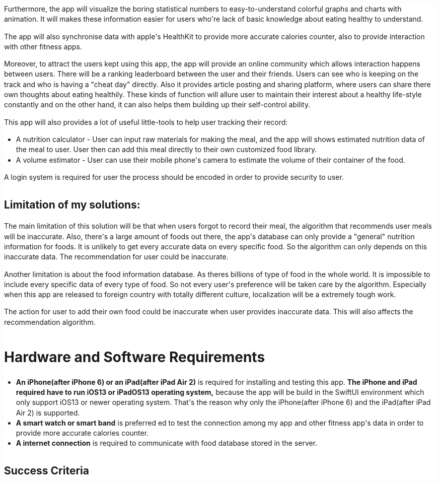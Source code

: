Furthermore, the app will visualize the boring statistical numbers to easy-to-understand colorful graphs and charts with animation. It will makes these information easier for users who're lack of basic knowledge about eating healthy to understand. 

The app will also synchronise data with apple's HealthKit to provide more accurate calories counter, also to provide interaction with other fitness apps.

Moreover, to attract the users kept using this app, the app will provide an online community which allows interaction happens between users. There will be a ranking leaderboard between the user and their friends. Users can see who is keeping on the track and who is having a "cheat day" directly. Also it provides article posting and sharing platform, where users can share there own thoughts about eating healthily. These kinds of function will allure user to maintain their interest about a healthy life-style constantly and on the other hand, it can also helps them building up their self-control ability.

This app will also provides a lot of useful little-tools to help user tracking their record:

- A nutrition calculator - User can input raw materials for making the meal, and the app will shows estimated nutrition data of the meal to user. User then can add this meal directly to their own customized food library.
- A volume estimator - User can use their mobile phone's camera to estimate the volume of their container of the food.

A login system is required for user the process should be encoded in order to provide security to user.

## Limitation of my solutions:

The main limitation of this solution will be that when users forgot to record their meal, the algorithm that recommends user meals will be inaccurate. Also, there's a large amount of foods out there, the app's database can only provide a "general" nutrition information for foods. It is unlikely to get every accurate data on every specific food. So the algorithm can only depends on this inaccurate data. The recommendation for user could be inaccurate.

Another limitation is about the food information database. As theres billions of type of food in the whole world. It is impossible to include every specific data of every type of food. So not every user's preference will be taken care by the algorithm. Especially when this app are released to foreign country with totally different culture, localization will be a extremely tough work.

The action for user to add their own food could be inaccurate when user provides inaccurate data. This will also affects the recommendation algorithm.



# Hardware and Software Requirements

- **An iPhone(after iPhone 6) or an iPad(after iPad Air 2)** is required for installing and testing this app. **The iPhone and iPad required have to run iOS13 or iPadOS13 operating system,** because the app will be build in the SwiftUI environment which only support iOS13 or newer operating system. That's the reason why only the iPhone(after iPhone 6) and the iPad(after iPad Air 2) is supported.
- **A smart watch or smart band** is preferred ed to test the connection among my app and other fitness app's data in order to provide more accurate calories counter.
- **A internet connection** is required to communicate with food database stored in the server.

## Success Criteria
